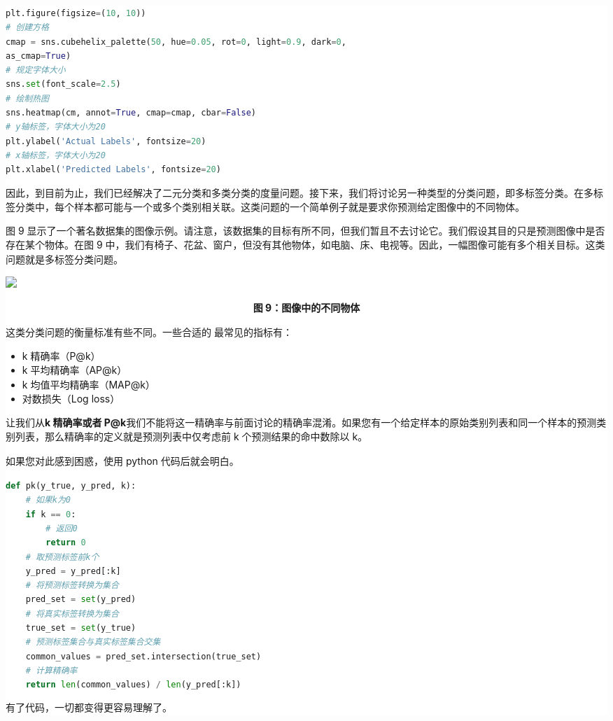 ```python
plt.figure(figsize=(10, 10))
# 创建方格
cmap = sns.cubehelix_palette(50, hue=0.05, rot=0, light=0.9, dark=0,
as_cmap=True)
# 规定字体大小
sns.set(font_scale=2.5)
# 绘制热图
sns.heatmap(cm, annot=True, cmap=cmap, cbar=False)
# y轴标签，字体大小为20
plt.ylabel('Actual Labels', fontsize=20)
# x轴标签，字体大小为20
plt.xlabel('Predicted Labels', fontsize=20)
```

因此，到目前为止，我们已经解决了二元分类和多类分类的度量问题。接下来，我们将讨论另一种类型的分类问题，即多标签分类。在多标签分类中，每个样本都可能与一个或多个类别相关联。这类问题的一个简单例子就是要求你预测给定图像中的不同物体。

图 9 显示了一个著名数据集的图像示例。请注意，该数据集的目标有所不同，但我们暂且不去讨论它。我们假设其目的只是预测图像中是否存在某个物体。在图 9 中，我们有椅子、花盆、窗户，但没有其他物体，如电脑、床、电视等。因此，一幅图像可能有多个相关目标。这类问题就是多标签分类问题。

![](https://cdn.jsdelivr.net/gh/littlepenguin66/webImage/AAAMLP_page59_image.png)

<p align="center"><b>图 9：图像中的不同物体</b> </p>

这类分类问题的衡量标准有些不同。一些合适的 最常见的指标有：

- k 精确率（P@k）
- k 平均精确率（AP@k）
- k 均值平均精确率（MAP@k）
- 对数损失（Log loss）

让我们从**k 精确率或者 P@k**我们不能将这一精确率与前面讨论的精确率混淆。如果您有一个给定样本的原始类别列表和同一个样本的预测类别列表，那么精确率的定义就是预测列表中仅考虑前 k 个预测结果的命中数除以 k。

如果您对此感到困惑，使用 python 代码后就会明白。

```python
def pk(y_true, y_pred, k):
    # 如果k为0
    if k == 0:
        # 返回0
        return 0
    # 取预测标签前k个
    y_pred = y_pred[:k]
    # 将预测标签转换为集合
    pred_set = set(y_pred)
    # 将真实标签转换为集合
    true_set = set(y_true)
    # 预测标签集合与真实标签集合交集
    common_values = pred_set.intersection(true_set)
    # 计算精确率
    return len(common_values) / len(y_pred[:k])
```

有了代码，一切都变得更容易理解了。
